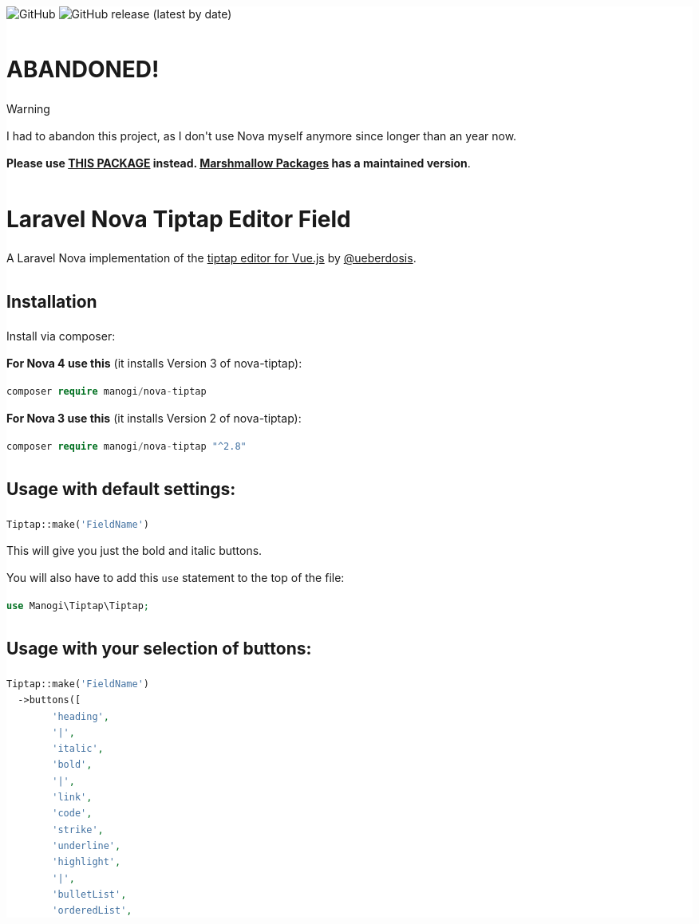 ![GitHub](https://img.shields.io/github/license/manogi/nova-tiptap)
![GitHub release (latest by date)](https://img.shields.io/github/v/release/manogi/nova-tiptap)


# ABANDONED!

> [!WARNING]  
> I had to abandon this project, as I don't use Nova myself anymore since longer than an year now. 
>
> **Please use [THIS PACKAGE](https://github.com/marshmallow-packages/nova-tiptap) instead. [Marshmallow Packages](https://github.com/marshmallow-packages) has a maintained version**.

# Laravel Nova Tiptap Editor Field

A Laravel Nova implementation of the [tiptap editor for Vue.js](https://github.com/ueberdosis/tiptap) by [@ueberdosis](https://github.com/ueberdosis).

## Installation

Install via composer:

**For Nova 4 use this** (it installs Version 3 of nova-tiptap):

``` php
composer require manogi/nova-tiptap
```

**For Nova 3 use this** (it installs Version 2 of nova-tiptap):

``` php
composer require manogi/nova-tiptap "^2.8"
```

## Usage with default settings:

``` php
Tiptap::make('FieldName')
```

This will give you just the bold and italic buttons.

You will also have to add this `use` statement to the top of the file:

``` php
use Manogi\Tiptap\Tiptap;
```


## Usage with your selection of buttons:

``` php
Tiptap::make('FieldName')
  ->buttons([
        'heading',
        '|',
        'italic',
        'bold',
        '|',
        'link',
        'code',
        'strike',
        'underline',
        'highlight',
        '|',
        'bulletList',
        'orderedList',
```
